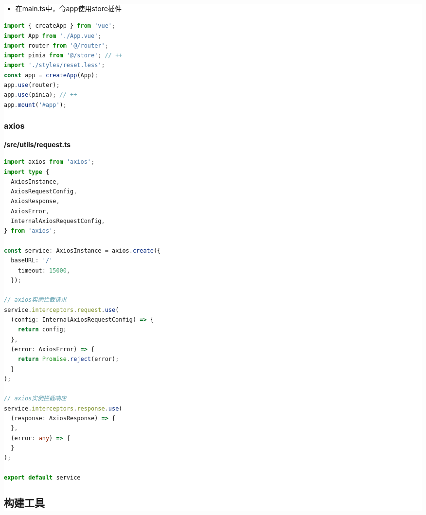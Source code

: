 - 在main.ts中，令app使用store插件
```typescript
import { createApp } from 'vue';
import App from './App.vue';
import router from '@/router';
import pinia from '@/store'; // ++
import './styles/reset.less';
const app = createApp(App);
app.use(router);
app.use(pinia); // ++
app.mount('#app');
```
### axios
**/src/utils/request.ts**
```typescript
import axios from 'axios';
import type {
  AxiosInstance,
  AxiosRequestConfig,
  AxiosResponse,
  AxiosError,
  InternalAxiosRequestConfig,
} from 'axios';

const service: AxiosInstance = axios.create({
  baseURL: '/'
    timeout: 15000,
  });

// axios实例拦截请求
service.interceptors.request.use(
  (config: InternalAxiosRequestConfig) => {
    return config;
  },
  (error: AxiosError) => {
    return Promise.reject(error);
  }
);

// axios实例拦截响应
service.interceptors.response.use(
  (response: AxiosResponse) => {
  },
  (error: any) => {
  }
);

export default service
```
## 构建工具
